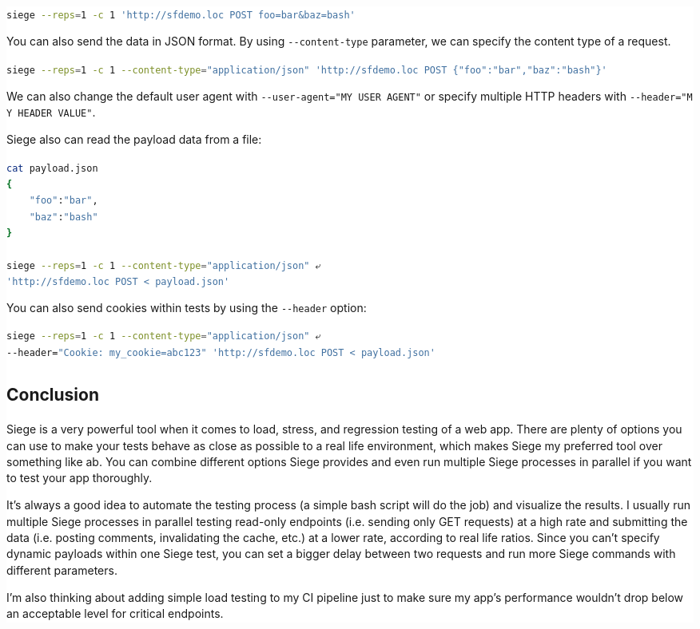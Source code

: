 ```bash
siege --reps=1 -c 1 'http://sfdemo.loc POST foo=bar&baz=bash'
```

You can also send the data in JSON format. By using `--content-type` parameter, we can specify the content type of a request.

```bash
siege --reps=1 -c 1 --content-type="application/json" 'http://sfdemo.loc POST {"foo":"bar","baz":"bash"}'
```

We can also change the default user agent with `--user-agent="MY USER AGENT"` or specify multiple HTTP headers with `--header="MY HEADER VALUE"`.

Siege also can read the payload data from a file:

```bash
cat payload.json
{
    "foo":"bar",
    "baz":"bash"
}

siege --reps=1 -c 1 --content-type="application/json" ⤶
'http://sfdemo.loc POST < payload.json'
```

You can also send cookies within tests by using the `--header` option:

```bash
siege --reps=1 -c 1 --content-type="application/json" ⤶
--header="Cookie: my_cookie=abc123" 'http://sfdemo.loc POST < payload.json'
```

## Conclusion

Siege is a very powerful tool when it comes to load, stress, and regression testing of a web app. There are plenty of options you can use to make your tests behave as close as possible to a real life environment, which makes Siege my preferred tool over something like ab. You can combine different options Siege provides and even run multiple Siege processes in parallel if you want to test your app thoroughly.

It’s always a good idea to automate the testing process (a simple bash script will do the job) and visualize the results. I usually run multiple Siege processes in parallel testing read-only endpoints (i.e. sending only GET requests) at a high rate and submitting the data (i.e. posting comments, invalidating the cache, etc.) at a lower rate, according to real life ratios. Since you can’t specify dynamic payloads within one Siege test, you can set a bigger delay between two requests and run more Siege commands with different parameters.

I’m also thinking about adding simple load testing to my CI pipeline just to make sure my app’s performance wouldn’t drop below an acceptable level for critical endpoints.
